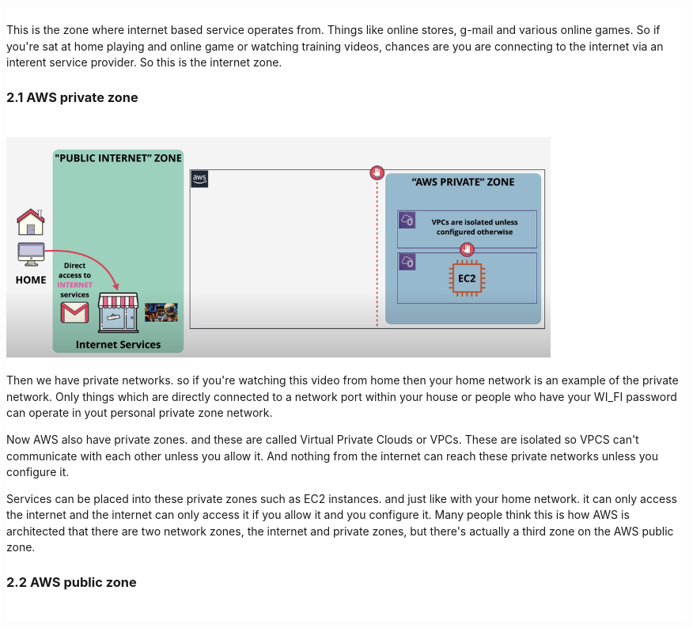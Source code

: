 <br/>
This is the zone where internet based service operates from. Things like online stores, g-mail and various online games. So if you're sat at home playing and online game or watching training videos, chances are you are connecting to the internet via an interent service provider. So this is the internet zone.

<br/>

### 2.1 AWS private zone

<br/>
<img src="./asset/aws_private_zone.png" width="80%">

<br/>

Then we have private networks. so if you're watching this video from home then your home network is an example of the private network. Only things which are directly connected to a network port within your house or people who have your WI_FI password can operate in yout personal private zone network.

Now AWS also have private zones. and these are called Virtual Private Clouds or VPCs. These are isolated so VPCS can't communicate with each other unless you allow it. And nothing from the internet can reach these private networks unless you configure it. 

Services can be placed into these private zones such as EC2 instances. and just like with your home network. it can only access the internet and the internet can only access it if you allow it and you configure it. Many people think this is how AWS is architected that there are two network zones, the internet and private zones, but there's actually a third zone on the AWS public zone.

### 2.2 AWS public zone

<br/>